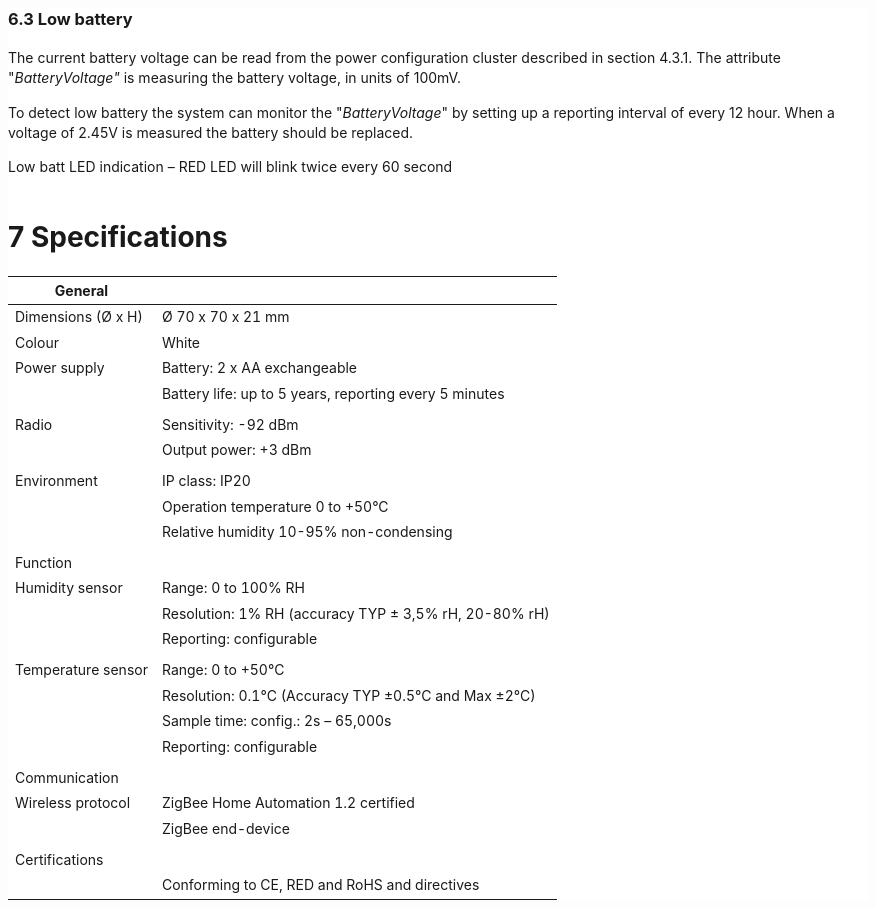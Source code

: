 ### **6.3 Low battery**

The current battery voltage can be read from the power configuration cluster described in section 4.3.1. The attribute "*BatteryVoltage"* is measuring the battery voltage, in units of 100mV.

To detect low battery the system can monitor the "*BatteryVoltage*" by setting up a reporting interval of every 12 hour. When a voltage of 2.45V is measured the battery should be replaced.

Low batt LED indication – RED LED will blink twice every 60 second

# **7 Specifications**

| General            |                                                        |
|--------------------|--------------------------------------------------------|
| Dimensions (Ø x H) | Ø 70 x 70 x 21 mm                                      |
| Colour             | White                                                  |
| Power supply       | Battery: 2 x AA exchangeable                           |
|                    | Battery life: up to 5 years, reporting every 5 minutes |
|                    |                                                        |
| Radio              | Sensitivity: -92 dBm                                   |
|                    | Output power: +3 dBm                                   |
|                    |                                                        |
| Environment        | IP class: IP20                                         |
|                    | Operation temperature 0 to +50°C                       |
|                    | Relative humidity 10-95% non-condensing                |
|                    |                                                        |
| Function           |                                                        |
| Humidity sensor    | Range: 0 to 100% RH                                    |
|                    | Resolution: 1% RH (accuracy TYP ± 3,5% rH, 20-80% rH)  |
|                    | Reporting: configurable                                |
|                    |                                                        |
| Temperature sensor | Range: 0 to +50°C                                      |
|                    | Resolution: 0.1°C (Accuracy TYP ±0.5°C and Max ±2°C)   |
|                    | Sample time: config.: 2s – 65,000s                     |
|                    | Reporting: configurable                                |
|                    |                                                        |
| Communication      |                                                        |
| Wireless protocol  | ZigBee Home Automation 1.2 certified                   |
|                    | ZigBee end-device                                      |
|                    |                                                        |
| Certifications     |                                                        |
|                    | Conforming to CE, RED and RoHS and directives          |
